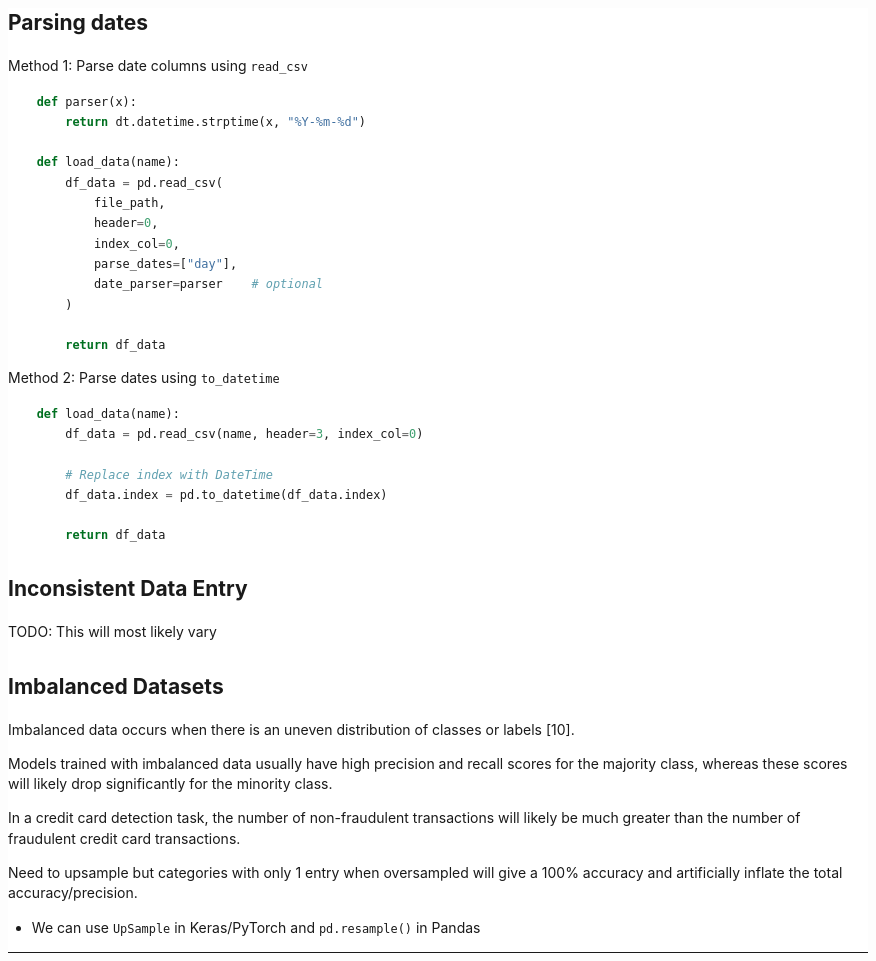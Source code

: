 ## Parsing dates

Method 1: Parse date columns using `read_csv`

```py
    def parser(x):
        return dt.datetime.strptime(x, "%Y-%m-%d")

    def load_data(name):
        df_data = pd.read_csv(
            file_path,
            header=0,
            index_col=0,
            parse_dates=["day"],
            date_parser=parser    # optional
        )
        
        return df_data
```

Method 2: Parse dates using `to_datetime`

```py
    def load_data(name):
        df_data = pd.read_csv(name, header=3, index_col=0)

        # Replace index with DateTime
        df_data.index = pd.to_datetime(df_data.index)
        
        return df_data
```


## Inconsistent Data Entry

TODO: This will most likely vary 


## Imbalanced Datasets

Imbalanced data occurs when there is an uneven distribution of classes or labels [10].

Models trained with imbalanced data usually have high precision and recall scores for the majority class, whereas these scores will likely drop significantly for the minority class.

In a credit card detection task, the number of non-fraudulent transactions will likely be much greater than the number of fraudulent credit card transactions.


Need to upsample but categories with only 1 entry when oversampled will give a 100% accuracy and artificially inflate the total accuracy/precision.

- We can use `UpSample` in Keras/PyTorch and `pd.resample()` in Pandas


----------
